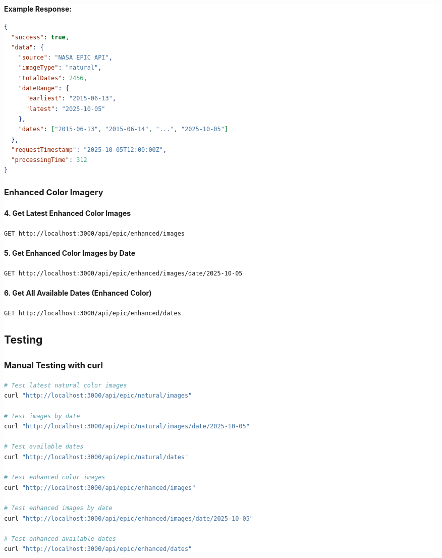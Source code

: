 **Example Response:**
```json
{
  "success": true,
  "data": {
    "source": "NASA EPIC API",
    "imageType": "natural",
    "totalDates": 2456,
    "dateRange": {
      "earliest": "2015-06-13",
      "latest": "2025-10-05"
    },
    "dates": ["2015-06-13", "2015-06-14", "...", "2025-10-05"]
  },
  "requestTimestamp": "2025-10-05T12:00:00Z",
  "processingTime": 312
}
```

### Enhanced Color Imagery

#### 4. Get Latest Enhanced Color Images
```bash
GET http://localhost:3000/api/epic/enhanced/images
```

#### 5. Get Enhanced Color Images by Date
```bash
GET http://localhost:3000/api/epic/enhanced/images/date/2025-10-05
```

#### 6. Get All Available Dates (Enhanced Color)
```bash
GET http://localhost:3000/api/epic/enhanced/dates
```

## Testing

### Manual Testing with curl

```bash
# Test latest natural color images
curl "http://localhost:3000/api/epic/natural/images"

# Test images by date
curl "http://localhost:3000/api/epic/natural/images/date/2025-10-05"

# Test available dates
curl "http://localhost:3000/api/epic/natural/dates"

# Test enhanced color images
curl "http://localhost:3000/api/epic/enhanced/images"

# Test enhanced images by date
curl "http://localhost:3000/api/epic/enhanced/images/date/2025-10-05"

# Test enhanced available dates
curl "http://localhost:3000/api/epic/enhanced/dates"
```

